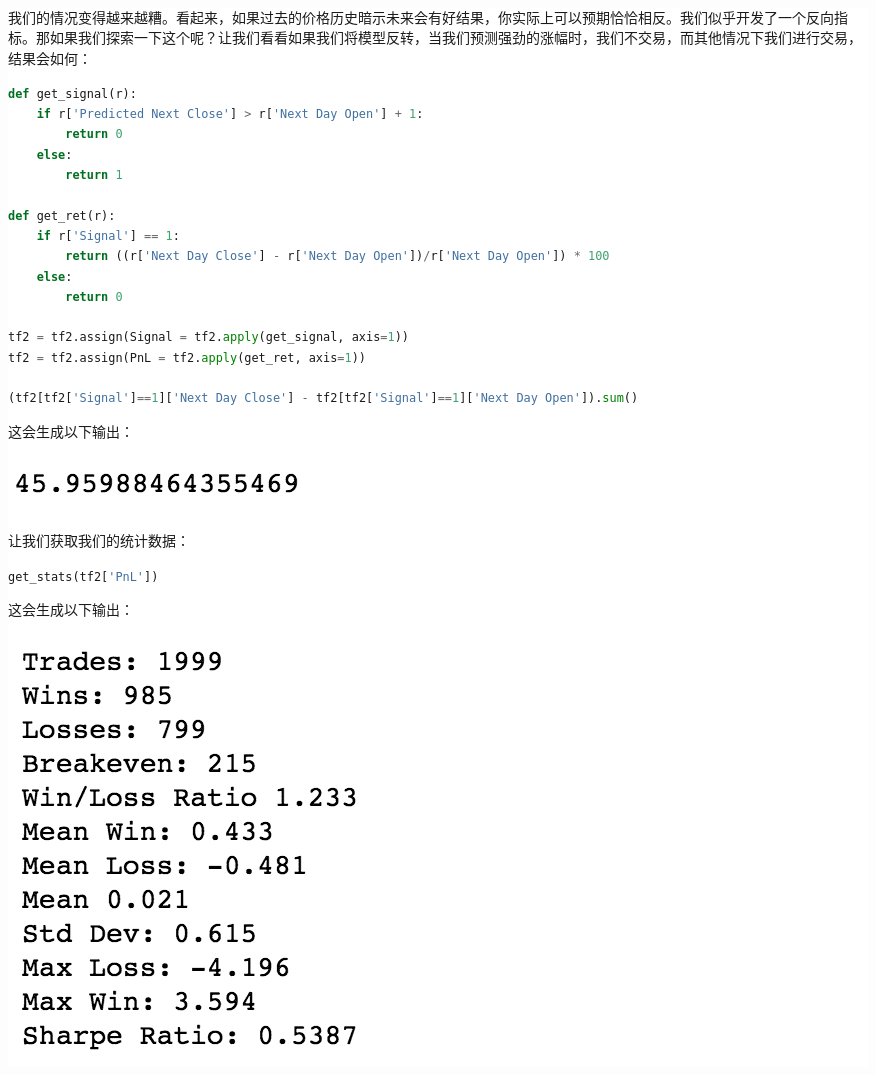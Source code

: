 我们的情况变得越来越糟。看起来，如果过去的价格历史暗示未来会有好结果，你实际上可以预期恰恰相反。我们似乎开发了一个反向指标。那如果我们探索一下这个呢？让我们看看如果我们将模型反转，当我们预测强劲的涨幅时，我们不交易，而其他情况下我们进行交易，结果会如何：

```py
def get_signal(r): 
    if r['Predicted Next Close'] > r['Next Day Open'] + 1: 
        return 0 
    else: 
        return 1 

def get_ret(r): 
    if r['Signal'] == 1: 
        return ((r['Next Day Close'] - r['Next Day Open'])/r['Next Day Open']) * 100 
    else: 
        return 0 

tf2 = tf2.assign(Signal = tf2.apply(get_signal, axis=1)) 
tf2 = tf2.assign(PnL = tf2.apply(get_ret, axis=1)) 

(tf2[tf2['Signal']==1]['Next Day Close'] - tf2[tf2['Signal']==1]['Next Day Open']).sum() 
```

这会生成以下输出：

![](img/eb79b57d-2e6c-4cfe-ad90-11e23c8aec11.png)

让我们获取我们的统计数据：

```py
get_stats(tf2['PnL']) 
```

这会生成以下输出：

![](img/7d8ec085-d251-4432-9ca5-5c8371dc6ad3.png)
